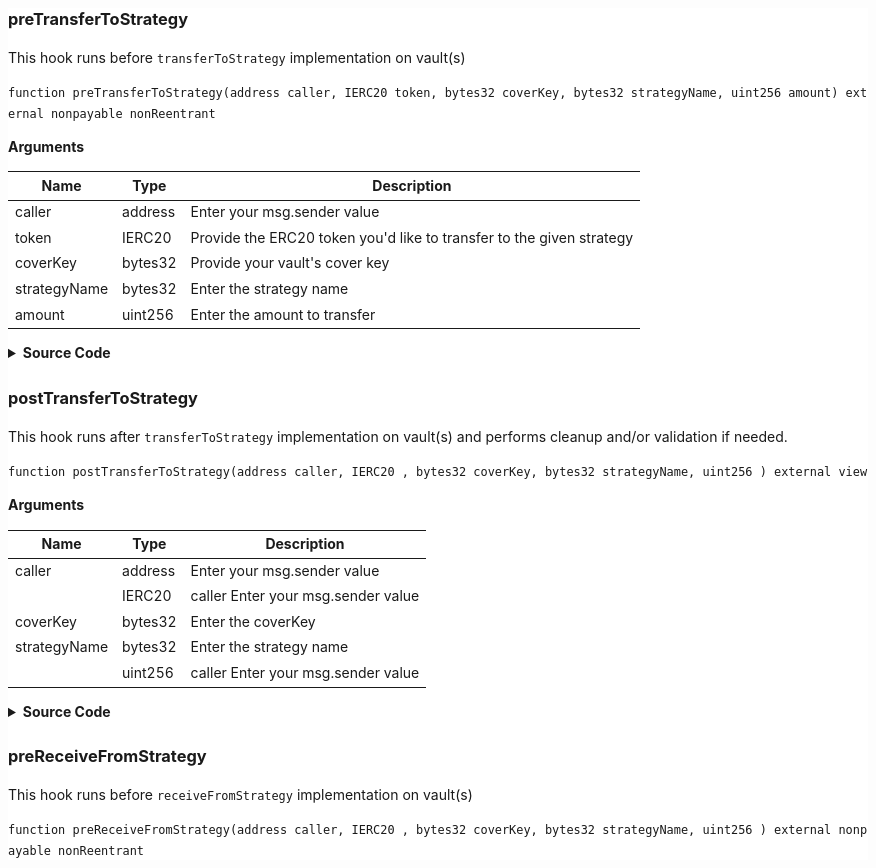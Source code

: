 ### preTransferToStrategy

This hook runs before `transferToStrategy` implementation on vault(s)

```solidity
function preTransferToStrategy(address caller, IERC20 token, bytes32 coverKey, bytes32 strategyName, uint256 amount) external nonpayable nonReentrant 
```

**Arguments**

| Name        | Type           | Description  |
| ------------- |------------- | -----|
| caller | address | Enter your msg.sender value | 
| token | IERC20 | Provide the ERC20 token you'd like to transfer to the given strategy | 
| coverKey | bytes32 | Provide your vault's cover key | 
| strategyName | bytes32 | Enter the strategy name | 
| amount | uint256 | Enter the amount to transfer | 

<details><summary><strong>Source Code</strong></summary></details>

### postTransferToStrategy

This hook runs after `transferToStrategy` implementation on vault(s)
 and performs cleanup and/or validation if needed.

```solidity
function postTransferToStrategy(address caller, IERC20 , bytes32 coverKey, bytes32 strategyName, uint256 ) external view
```

**Arguments**

| Name        | Type           | Description  |
| ------------- |------------- | -----|
| caller | address | Enter your msg.sender value | 
|  | IERC20 | caller Enter your msg.sender value | 
| coverKey | bytes32 | Enter the coverKey | 
| strategyName | bytes32 | Enter the strategy name | 
|  | uint256 | caller Enter your msg.sender value | 

<details><summary><strong>Source Code</strong></summary></details>

### preReceiveFromStrategy

This hook runs before `receiveFromStrategy` implementation on vault(s)

```solidity
function preReceiveFromStrategy(address caller, IERC20 , bytes32 coverKey, bytes32 strategyName, uint256 ) external nonpayable nonReentrant 
```
